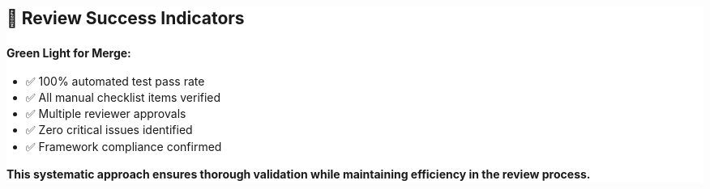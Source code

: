 
## 🎯 Review Success Indicators

**Green Light for Merge:**
- ✅ 100% automated test pass rate
- ✅ All manual checklist items verified
- ✅ Multiple reviewer approvals
- ✅ Zero critical issues identified
- ✅ Framework compliance confirmed

**This systematic approach ensures thorough validation while maintaining efficiency in the review process.**

